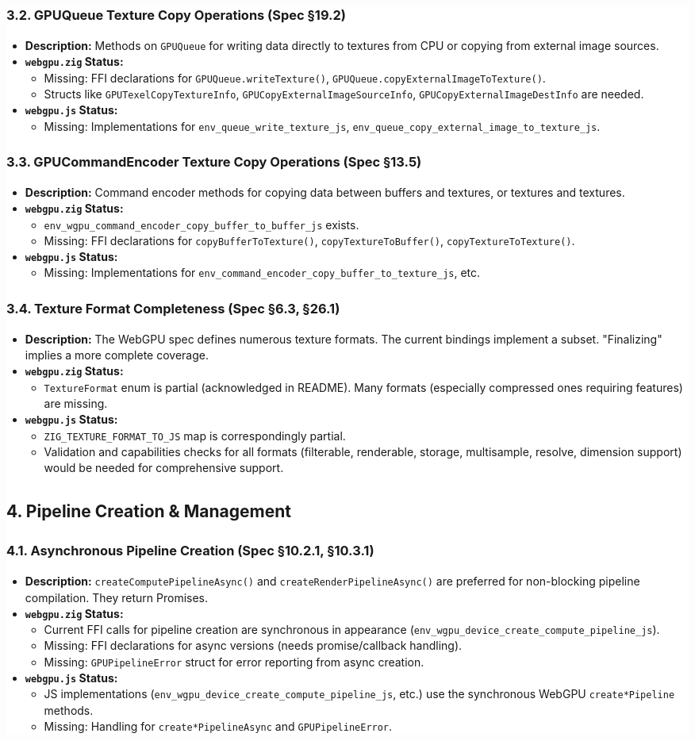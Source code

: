 ### 3.2. GPUQueue Texture Copy Operations (Spec §19.2)
- **Description:** Methods on `GPUQueue` for writing data directly to textures from CPU or copying from external image sources.
- **`webgpu.zig` Status:**
    - Missing: FFI declarations for `GPUQueue.writeTexture()`, `GPUQueue.copyExternalImageToTexture()`.
    - Structs like `GPUTexelCopyTextureInfo`, `GPUCopyExternalImageSourceInfo`, `GPUCopyExternalImageDestInfo` are needed.
- **`webgpu.js` Status:**
    - Missing: Implementations for `env_queue_write_texture_js`, `env_queue_copy_external_image_to_texture_js`.

### 3.3. GPUCommandEncoder Texture Copy Operations (Spec §13.5)
- **Description:** Command encoder methods for copying data between buffers and textures, or textures and textures.
- **`webgpu.zig` Status:**
    - `env_wgpu_command_encoder_copy_buffer_to_buffer_js` exists.
    - Missing: FFI declarations for `copyBufferToTexture()`, `copyTextureToBuffer()`, `copyTextureToTexture()`.
- **`webgpu.js` Status:**
    - Missing: Implementations for `env_command_encoder_copy_buffer_to_texture_js`, etc.

### 3.4. Texture Format Completeness (Spec §6.3, §26.1)
- **Description:** The WebGPU spec defines numerous texture formats. The current bindings implement a subset. "Finalizing" implies a more complete coverage.
- **`webgpu.zig` Status:**
    - `TextureFormat` enum is partial (acknowledged in README). Many formats (especially compressed ones requiring features) are missing.
- **`webgpu.js` Status:**
    - `ZIG_TEXTURE_FORMAT_TO_JS` map is correspondingly partial.
    - Validation and capabilities checks for all formats (filterable, renderable, storage, multisample, resolve, dimension support) would be needed for comprehensive support.

## 4. Pipeline Creation & Management

### 4.1. Asynchronous Pipeline Creation (Spec §10.2.1, §10.3.1)
- **Description:** `createComputePipelineAsync()` and `createRenderPipelineAsync()` are preferred for non-blocking pipeline compilation. They return Promises.
- **`webgpu.zig` Status:**
    - Current FFI calls for pipeline creation are synchronous in appearance (`env_wgpu_device_create_compute_pipeline_js`).
    - Missing: FFI declarations for async versions (needs promise/callback handling).
    - Missing: `GPUPipelineError` struct for error reporting from async creation.
- **`webgpu.js` Status:**
    - JS implementations (`env_wgpu_device_create_compute_pipeline_js`, etc.) use the synchronous WebGPU `create*Pipeline` methods.
    - Missing: Handling for `create*PipelineAsync` and `GPUPipelineError`.
